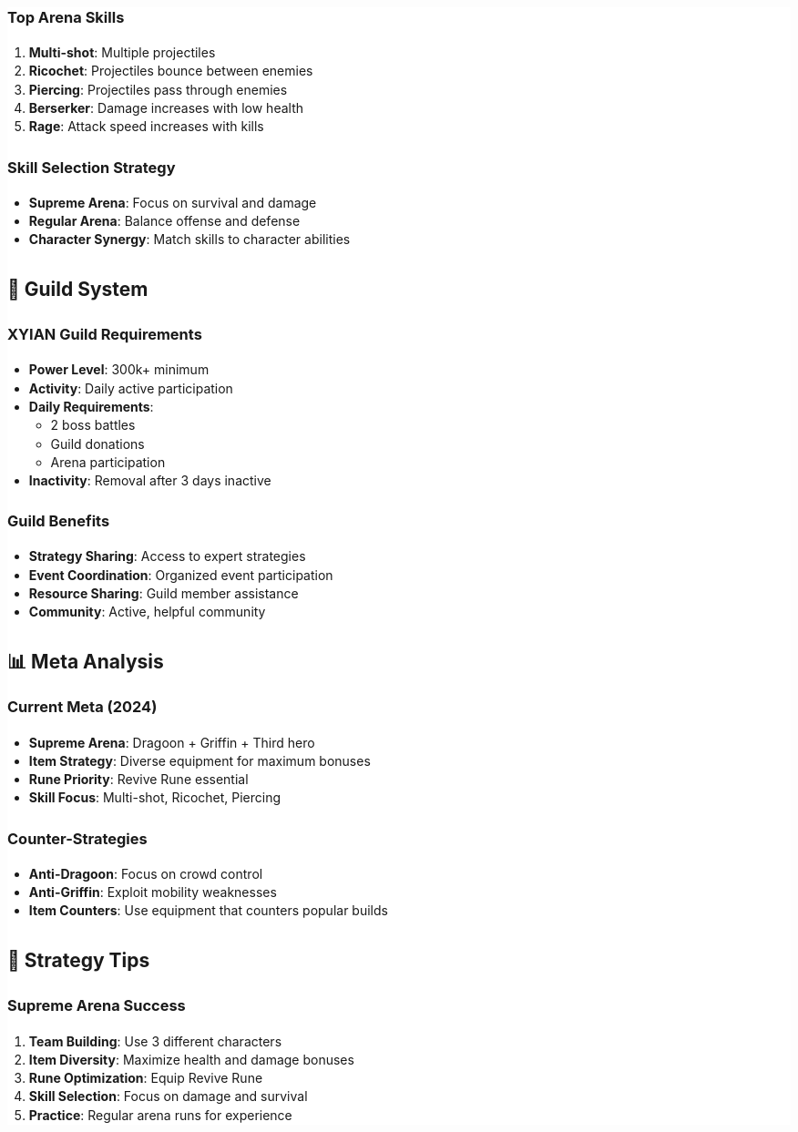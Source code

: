 ### **Top Arena Skills**
1. **Multi-shot**: Multiple projectiles
2. **Ricochet**: Projectiles bounce between enemies
3. **Piercing**: Projectiles pass through enemies
4. **Berserker**: Damage increases with low health
5. **Rage**: Attack speed increases with kills

### **Skill Selection Strategy**
- **Supreme Arena**: Focus on survival and damage
- **Regular Arena**: Balance offense and defense
- **Character Synergy**: Match skills to character abilities

## 🏰 **Guild System**

### **XYIAN Guild Requirements**
- **Power Level**: 300k+ minimum
- **Activity**: Daily active participation
- **Daily Requirements**:
  - 2 boss battles
  - Guild donations
  - Arena participation
- **Inactivity**: Removal after 3 days inactive

### **Guild Benefits**
- **Strategy Sharing**: Access to expert strategies
- **Event Coordination**: Organized event participation
- **Resource Sharing**: Guild member assistance
- **Community**: Active, helpful community

## 📊 **Meta Analysis**

### **Current Meta (2024)**
- **Supreme Arena**: Dragoon + Griffin + Third hero
- **Item Strategy**: Diverse equipment for maximum bonuses
- **Rune Priority**: Revive Rune essential
- **Skill Focus**: Multi-shot, Ricochet, Piercing

### **Counter-Strategies**
- **Anti-Dragoon**: Focus on crowd control
- **Anti-Griffin**: Exploit mobility weaknesses
- **Item Counters**: Use equipment that counters popular builds

## 🎯 **Strategy Tips**

### **Supreme Arena Success**
1. **Team Building**: Use 3 different characters
2. **Item Diversity**: Maximize health and damage bonuses
3. **Rune Optimization**: Equip Revive Rune
4. **Skill Selection**: Focus on damage and survival
5. **Practice**: Regular arena runs for experience
